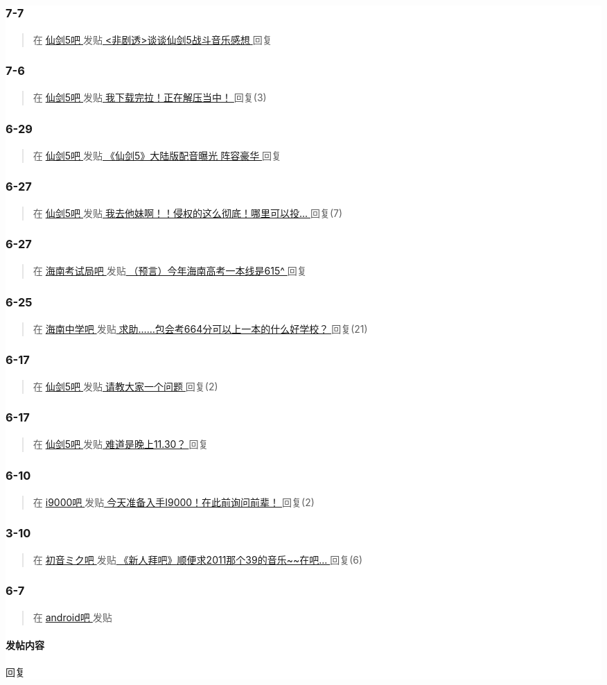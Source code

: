 ### 7-7

> 在 [ 仙剑5吧 ](https://tieba.baidu.com/f?kw=%E4%BB%99%E5%89%915 "仙剑5吧") 发贴[ &lt;非剧透&gt;谈谈仙剑5战斗音乐感想 ](https://tieba.baidu.com/p/1133064723?pid=13060509823&cid=0#13060509823)回复

### 7-6

> 在 [ 仙剑5吧 ](https://tieba.baidu.com/f?kw=%E4%BB%99%E5%89%915 "仙剑5吧") 发贴[ 我下载完拉！正在解压当中！ ](https://tieba.baidu.com/p/1132042821?pid=13048291876&cid=0#13048291876)回复(3)

### 6-29

> 在 [ 仙剑5吧 ](https://tieba.baidu.com/f?kw=%E4%BB%99%E5%89%915 "仙剑5吧") 发贴[ 《仙剑5》大陆版配音曝光 阵容豪华 ](https://tieba.baidu.com/p/1124189015?pid=12932264419&cid=0#12932264419)回复

### 6-27

> 在 [ 仙剑5吧 ](https://tieba.baidu.com/f?kw=%E4%BB%99%E5%89%915 "仙剑5吧") 发贴[ 我去他妹啊！！侵权的这么彻底！哪里可以投... ](https://tieba.baidu.com/p/1122807671?pid=12912247044&cid=0#12912247044)回复(7)

### 6-27

> 在 [ 海南考试局吧 ](https://tieba.baidu.com/f?kw=%E6%B5%B7%E5%8D%97%E8%80%83%E8%AF%95%E5%B1%80 "海南考试局吧") 发贴[ （预言）今年海南高考一本线是615^ ](https://tieba.baidu.com/p/1122745473?pid=12911244055&cid=0#12911244055)回复

### 6-25

> 在 [ 海南中学吧 ](https://tieba.baidu.com/f?kw=%E6%B5%B7%E5%8D%97%E4%B8%AD%E5%AD%A6 "海南中学吧") 发贴[ 求助……包会考664分可以上一本的什么好学校？ ](https://tieba.baidu.com/p/1120265255?pid=12877473016&cid=0#12877473016)回复(21)

### 6-17

> 在 [ 仙剑5吧 ](https://tieba.baidu.com/f?kw=%E4%BB%99%E5%89%915 "仙剑5吧") 发贴[ 请教大家一个问题 ](https://tieba.baidu.com/p/1111845199?pid=12755129430&cid=0#12755129430)回复(2)

### 6-17

> 在 [ 仙剑5吧 ](https://tieba.baidu.com/f?kw=%E4%BB%99%E5%89%915 "仙剑5吧") 发贴[ 难道是晚上11.30？ ](https://tieba.baidu.com/p/1111778981?pid=12754221032&cid=0#12754221032)回复

### 6-10

> 在 [ i9000吧 ](https://tieba.baidu.com/f?kw=i9000 "i9000吧") 发贴[ 今天准备入手I9000！在此前询问前辈！ ](https://tieba.baidu.com/p/1104697876?pid=12650835220&cid=0#12650835220)回复(2)

### 3-10

> 在 [ 初音ミク吧 ](https://tieba.baidu.com/f?kw=%E5%88%9D%E9%9F%B3%E3%83%9F%E3%82%AF "初音ミク吧") 发贴[ 《新人拜吧》顺便求2011那个39的音乐~~在吧...
> ](https://tieba.baidu.com/p/1021796640?pid=11542768714&cid=0#11542768714)回复(6)

### 6-7

> 在 [ android吧 ](https://tieba.baidu.com/f?kw=android "android吧") 发贴

#### 发帖内容

回复
